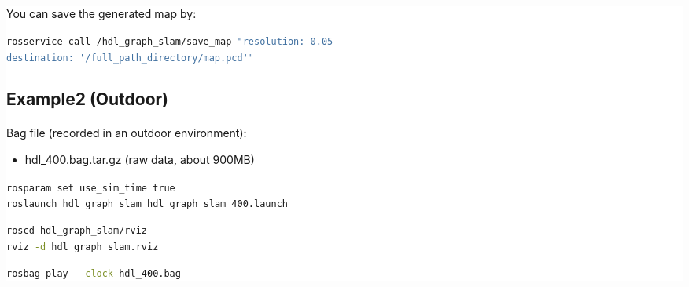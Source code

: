 
You can save the generated map by:
```bash
rosservice call /hdl_graph_slam/save_map "resolution: 0.05
destination: '/full_path_directory/map.pcd'"
```

## Example2 (Outdoor)

Bag file (recorded in an outdoor environment): 
- [hdl_400.bag.tar.gz](http://www.aisl.cs.tut.ac.jp/databases/hdl_graph_slam/hdl_400.bag.tar.gz) (raw data, about 900MB)


```bash
rosparam set use_sim_time true
roslaunch hdl_graph_slam hdl_graph_slam_400.launch
```

```bash
roscd hdl_graph_slam/rviz
rviz -d hdl_graph_slam.rviz
```

```bash
rosbag play --clock hdl_400.bag
```

